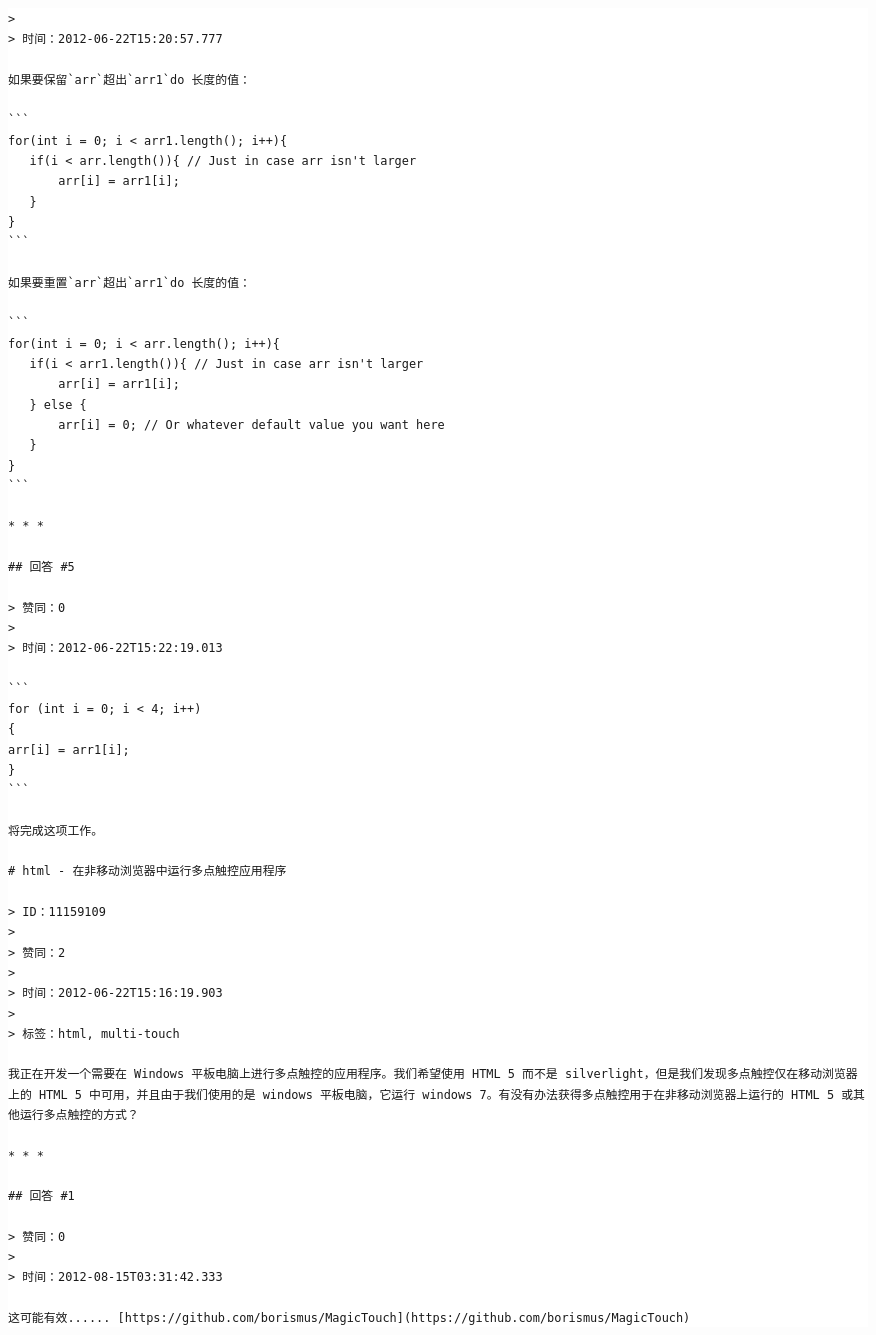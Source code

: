  `````
> 
> 时间：2012-06-22T15:20:57.777

如果要保留`arr`超出`arr1`do 长度的值：

```
for(int i = 0; i < arr1.length(); i++){
    if(i < arr.length()){ // Just in case arr isn't larger
        arr[i] = arr1[i];
    }
} 
```

如果要重置`arr`超出`arr1`do 长度的值：

```
for(int i = 0; i < arr.length(); i++){
    if(i < arr1.length()){ // Just in case arr isn't larger
        arr[i] = arr1[i];
    } else {
        arr[i] = 0; // Or whatever default value you want here
    }
} 
```

* * *

## 回答 #5

> 赞同：0
> 
> 时间：2012-06-22T15:22:19.013

```
for (int i = 0; i < 4; i++) 
{
arr[i] = arr1[i];
} 
```

将完成这项工作。

# html - 在非移动浏览器中运行多点触控应用程序

> ID：11159109
> 
> 赞同：2
> 
> 时间：2012-06-22T15:16:19.903
> 
> 标签：html, multi-touch

我正在开发一个需要在 Windows 平板电脑上进行多点触控的应用程序。我们希望使用 HTML 5 而不是 silverlight，但是我们发现多点触控仅在移动浏览器上的 HTML 5 中可用，并且由于我们使用的是 windows 平板电脑，它运行 windows 7。有没有办法获得多点触控用于在非移动浏览器上运行的 HTML 5 或其他运行多点触控的方式？

* * *

## 回答 #1

> 赞同：0
> 
> 时间：2012-08-15T03:31:42.333

这可能有效...... [https://github.com/borismus/MagicTouch](https://github.com/borismus/MagicTouch)
 `````